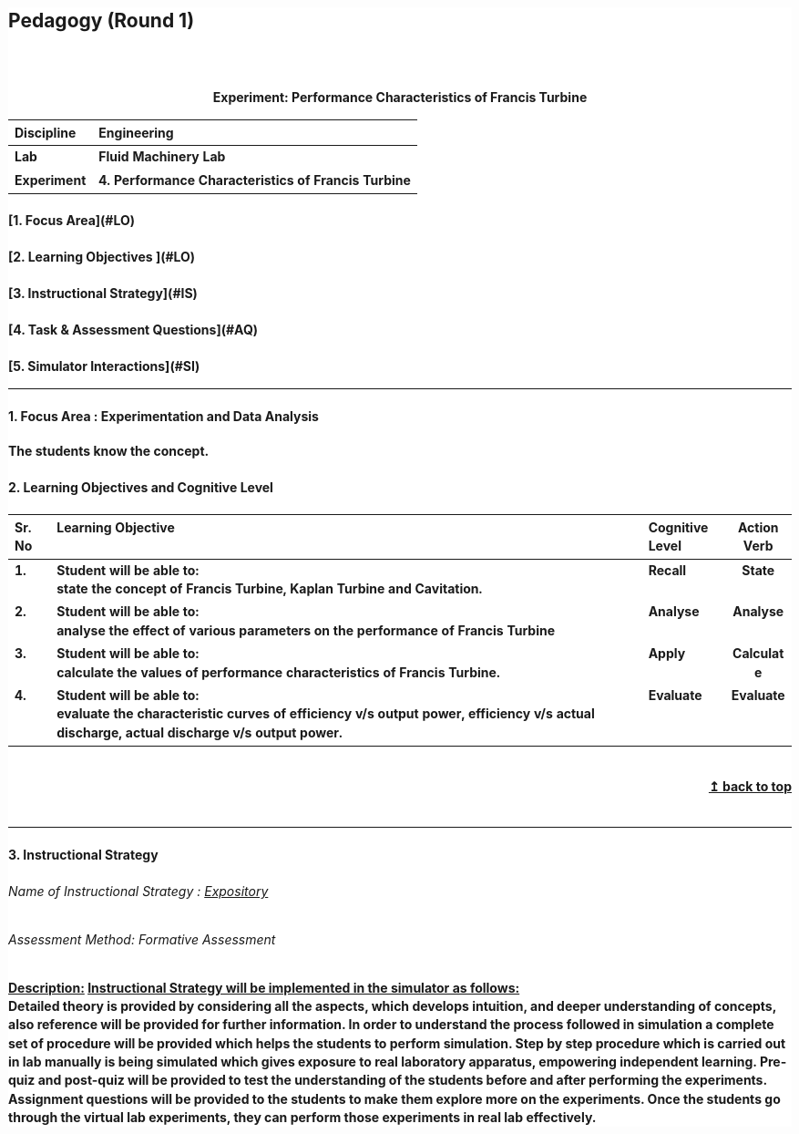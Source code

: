 ## Pedagogy (Round 1)
<p align="center">
<br>
<br>
<b> Experiment: Performance Characteristics of Francis Turbine <a name="top"></a> <br>
</p>

<b>Discipline | <b>Engineering
:--|:--|
<b> Lab | <b> Fluid Machinery Lab
<b> Experiment| <b> 4. Performance Characteristics of Francis Turbine


<h4> [1. Focus Area](#LO)
<h4> [2. Learning Objectives ](#LO)
<h4> [3. Instructional Strategy](#IS)
<h4> [4. Task & Assessment Questions](#AQ)
<h4> [5. Simulator Interactions](#SI)
<hr>

<a name="LO"></a>
#### 1. Focus Area : Experimentation and Data Analysis

The students know the concept.

#### 2. Learning Objectives and Cognitive Level


Sr. No |	Learning Objective	| Cognitive Level | Action Verb
:--|:--|:--|:-:
1.| Student will be able to: <br> state the concept of Francis Turbine, Kaplan Turbine and Cavitation.  | Recall |  State
2.| Student will be able to: <br> analyse the effect of various parameters on the performance of Francis Turbine  | Analyse | Analyse
3.| Student will be able to: <br> calculate the values of performance characteristics of Francis Turbine.  | Apply | Calculate
4.| Student will be able to: <br> evaluate the characteristic curves of efficiency v/s output power, efficiency v/s actual discharge, actual discharge v/s output power. | Evaluate | Evaluate

<br/>
<div align="right">
    <b><a href="#top">↥ back to top</a></b>
</div>
<br/>
<hr>

<a name="IS"></a>
#### 3. Instructional Strategy
###### Name of Instructional Strategy  :    <u> Expository</u>
###### Assessment Method: Formative Assessment

<u> <b>Description:</b></u> <u> Instructional Strategy will be implemented in the simulator as follows: </u>
<br>
Detailed theory is provided by considering all the aspects, which develops intuition, and deeper understanding of concepts, also reference will be provided for further information. In order to understand the process followed in simulation a complete set of procedure will be provided which helps the students to perform simulation. Step by step procedure which is carried out in lab manually is being simulated which gives exposure to real laboratory apparatus, empowering independent learning. Pre-quiz and post-quiz will be provided to test the understanding of the students before and after performing the experiments. Assignment questions will be provided to the students to make them explore more on the experiments. Once the students go through the virtual lab experiments, they can perform those experiments in real lab effectively.
<br/>
<div align="right">